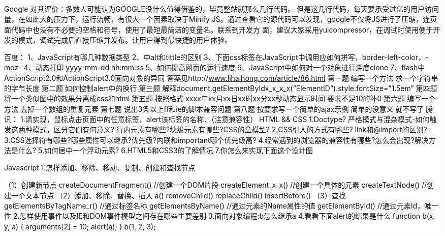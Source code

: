 Google 对其评价：多数人可能认为GOOGLE没什么值得借鉴的，毕竟整站就那么几行代码。
但是这几行代码，每天要承受过亿的用户访问量，在如此大的压力下，运行流畅，有很大一个因素取决于Minify JS。通过查看它的源代码可以发现，google不仅将JS进行了压缩，连页面代码中也没有不必要的空格和符号，使用了最短最简洁的变量名。联系到开发方 面，建议大家采用yuicompressor，在调试时使用便于开发的模式，调试完成后直接压缩并发布。让用户得到最快捷的用户体验。

百度：
1、JavaScript有哪几种数据类型
2、中alt和tittle的区别
3、下面css标签在JavaScript中调用应如何拼写，border-left-color，-moz-
4、动态打印 yyyy-mm-dd hh:mm:ss
5、如何提高网页的运行速度
6、JavaScript中如何对一个对象进行深度clone
7、flash中ActionScript2.0和ActionScript3.0面向对象的异同
答案见http://www.lihaihong.com/article/86.html
第一题
编写一个方法 求一个字符串的字节长度
第二题
如何控制alert中的换行
第三题
解释document.getElementByIdx_x_x_x(“ElementID”).style.fontSize=”1.5em”
第四题
将一个类似图中的效果分离成css和html
第五题
按照格式 xxxx年xx月xx日xx时xx分xx秒动态显示时间 要求不足10的补0
第六题
编写一个方法 去掉一个数组的重复元素
第七题
说出3条以上ff和ie的脚本兼容问题
第八题
按要求写一个简单的ajax示例 简单的没意义 就不写了
腾讯：
1.请实现，鼠标点击页面中的任意标签，alert该标签的名称．（注意兼容性）
HTML && CSS
1.Doctype? 严格模式与混杂模式-如何触发这两种模式，区分它们有何意义? 行内元素有哪些?块级元素有哪些?CSS的盒模型?
2.CSS引入的方式有哪些? link和@import的区别?
3.CSS选择符有哪些?哪些属性可以继承?优先级?内联和important哪个优先级高?
4.经常遇到的浏览器的兼容性有哪些?怎么会出现?解决方法是什么?
5.如何居中一个浮动元素?
6.HTML5和CSS3的了解情况
7.你怎么来实现下面这个设计图

Javascript
1.怎样添加、移除、移动、复制、创建和查找节点


（1）创建新节点
      createDocumentFragment()    //创建一个DOM片段
      createElement_x_x()   //创建一个具体的元素
      createTextNode()   //创建一个文本节点
（2）添加、移除、替换、插入
      a()
      removeChild()
      replaceChild()
      insertBefore()
（3）查找
      getElementsByTagName_r()    //通过标签名称
      getElementsByName()    //通过元素的Name属性的值
      getElementById()    //通过元素Id，唯一性
2.怎样使用事件以及IE和DOM事件模型之间存在哪些主要差别
3.面向对象编程:b怎么继承a
4.看看下面alert的结果是什么
function b(x, y, a) {
arguments[2] = 10;
alert(a);
}
b(1, 2, 3);